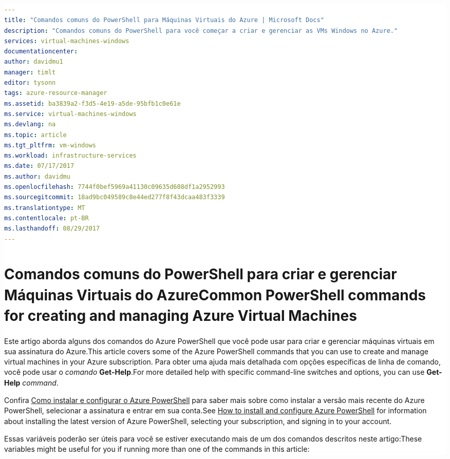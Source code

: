 ```yaml
---
title: "Comandos comuns do PowerShell para Máquinas Virtuais do Azure | Microsoft Docs"
description: "Comandos comuns do PowerShell para você começar a criar e gerenciar as VMs Windows no Azure."
services: virtual-machines-windows
documentationcenter: 
author: davidmu1
manager: timlt
editor: tysonn
tags: azure-resource-manager
ms.assetid: ba3839a2-f3d5-4e19-a5de-95bfb1c0e61e
ms.service: virtual-machines-windows
ms.devlang: na
ms.topic: article
ms.tgt_pltfrm: vm-windows
ms.workload: infrastructure-services
ms.date: 07/17/2017
ms.author: davidmu
ms.openlocfilehash: 7744f0bef5969a41130c09635d608df1a2952993
ms.sourcegitcommit: 18ad9bc049589c8e44ed277f8f43dcaa483f3339
ms.translationtype: MT
ms.contentlocale: pt-BR
ms.lasthandoff: 08/29/2017
---
```

# <a name="common-powershell-commands-for-creating-and-managing-azure-virtual-machines"></a><span data-ttu-id="626e9-103">Comandos comuns do PowerShell para criar e gerenciar Máquinas Virtuais do Azure</span><span class="sxs-lookup"><span data-stu-id="626e9-103">Common PowerShell commands for creating and managing Azure Virtual Machines</span></span>

<span data-ttu-id="626e9-104">Este artigo aborda alguns dos comandos do Azure PowerShell que você pode usar para criar e gerenciar máquinas virtuais em sua assinatura do Azure.</span><span class="sxs-lookup"><span data-stu-id="626e9-104">This article covers some of the Azure PowerShell commands that you can use to create and manage virtual machines in your Azure subscription.</span></span>  <span data-ttu-id="626e9-105">Para obter uma ajuda mais detalhada com opções específicas de linha de comando, você pode usar o *comando* **Get-Help**.</span><span class="sxs-lookup"><span data-stu-id="626e9-105">For more detailed help with specific command-line switches and options, you can use **Get-Help** *command*.</span></span>

<span data-ttu-id="626e9-106">Confira [Como instalar e configurar o Azure PowerShell](/powershell/azure/overview) para saber mais sobre como instalar a versão mais recente do Azure PowerShell, selecionar a assinatura e entrar em sua conta.</span><span class="sxs-lookup"><span data-stu-id="626e9-106">See [How to install and configure Azure PowerShell](/powershell/azure/overview) for information about installing the latest version of Azure PowerShell, selecting your subscription, and signing in to your account.</span></span>

<span data-ttu-id="626e9-107">Essas variáveis poderão ser úteis para você se estiver executando mais de um dos comandos descritos neste artigo:</span><span class="sxs-lookup"><span data-stu-id="626e9-107">These variables might be useful for you if running more than one of the commands in this article:</span></span>
